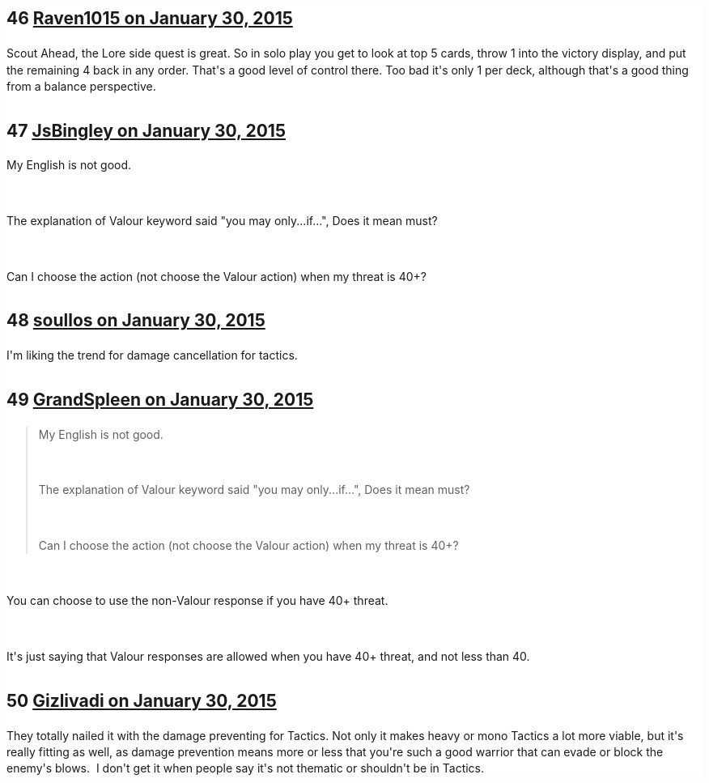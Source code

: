 ## 46 [Raven1015 on January 30, 2015](https://community.fantasyflightgames.com/topic/133432-the-wastes-of-eriador/?do=findComment&comment=1427232)

Scout Ahead, the Lore side quest is great. So in solo play you get to look at top 5 cards, throw 1 into the victory display, and put the remaining 4 back in any order. That's a good level of control there. Too bad it's only 1 per deck, although that's a good thing from a balance perspective.

## 47 [JsBingley on January 30, 2015](https://community.fantasyflightgames.com/topic/133432-the-wastes-of-eriador/?do=findComment&comment=1427282)

My English is not good.

 

The explanation of Valour keyword said "you may only...if...", Does it mean must?

 

Can I choose the action (not choose the Valour action) when my threat is 40+?

## 48 [soullos on January 30, 2015](https://community.fantasyflightgames.com/topic/133432-the-wastes-of-eriador/?do=findComment&comment=1427345)

I'm liking the trend for damage cancellation for tactics.

## 49 [GrandSpleen on January 30, 2015](https://community.fantasyflightgames.com/topic/133432-the-wastes-of-eriador/?do=findComment&comment=1427361)

> My English is not good.
> 
>  
> 
> The explanation of Valour keyword said "you may only...if...", Does it mean must?
> 
>  
> 
> Can I choose the action (not choose the Valour action) when my threat is 40+?

 

You can choose to use the non-Valour response if you have 40+ threat.

 

It's just saying that Valour responses are allowed when you have 40+ threat, and not less than 40.

## 50 [Gizlivadi on January 30, 2015](https://community.fantasyflightgames.com/topic/133432-the-wastes-of-eriador/?do=findComment&comment=1427362)

They totally nailed it with the damage preventing for Tactics. Not only it makes heavy or mono Tactics a lot more viable, but it's really fitting as well, as damage prevention means more or less that you're such a good warrior that can evade or block the enemy's blows.  I don't get it when people say it's not thematic or shouldn't be in Tactics. 
